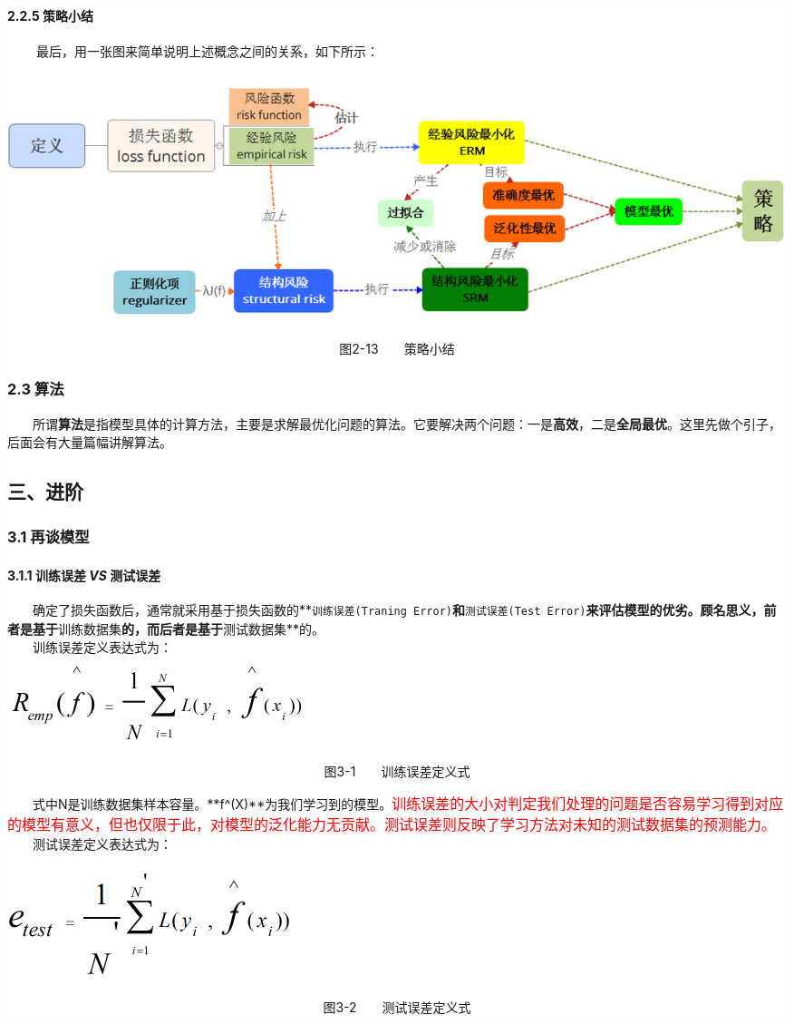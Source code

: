 #### 2.2.5 策略小结
&emsp;&emsp; 最后，用一张图来简单说明上述概念之间的关系，如下所示：  
![image](《统计学习方法》读书手札-第一章/策略小结.png)
<div align='center'>图2-13　　策略小结</div>   

### 2.3 算法
&emsp;&emsp;所谓**算法**是指模型具体的计算方法，主要是求解最优化问题的算法。它要解决两个问题：一是**高效**，二是**全局最优**。这里先做个引子，后面会有大量篇幅讲解算法。

## 三、进阶
### 3.1 再谈模型
#### 3.1.1 训练误差 *VS* 测试误差
&emsp;&emsp;确定了损失函数后，通常就采用基于损失函数的**`训练误差(Traning Error)`**和**`测试误差(Test Error)`**来评估模型的优劣。顾名思义，前者是基于**训练数据集**的，而后者是基于**测试数据集**的。  
&emsp;&emsp;训练误差定义表达式为：  
![image](《统计学习方法》读书手札-第一章/训练误差定义.png)
<div align='center'>图3-1　　训练误差定义式</div>    

&emsp;&emsp;式中N是训练数据集样本容量。**f^(X)**为我们学习到的模型。<font color=#FF0000 size=3>训练误差的大小对判定我们处理的问题是否容易学习得到对应的模型有意义，但也仅限于此，对模型的泛化能力无贡献。测试误差则反映了学习方法对未知的测试数据集的预测能力。</font>
&emsp;&emsp;测试误差定义表达式为：  

![image](《统计学习方法》读书手札-第一章/测试误差定义.png)
<div align='center'>图3-2　　测试误差定义式</div>   
